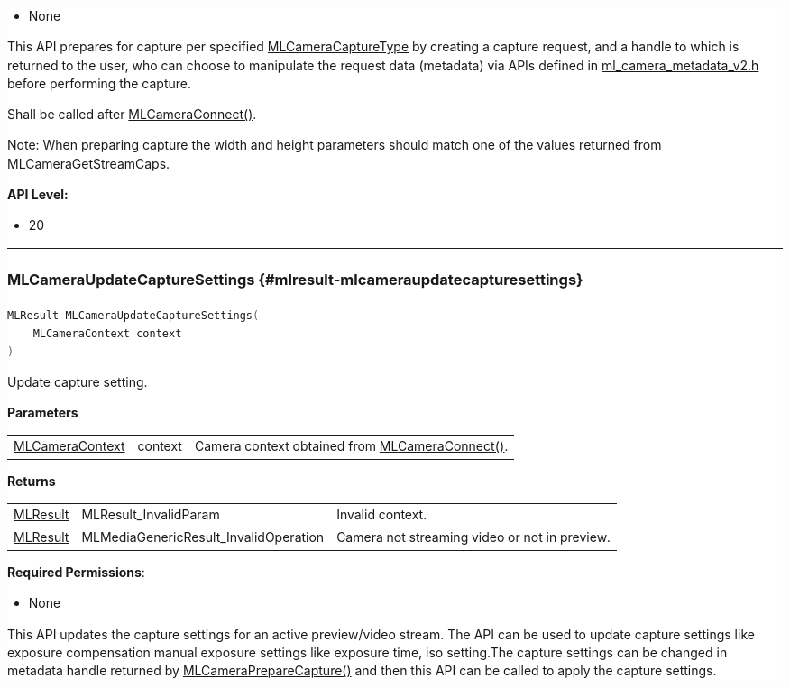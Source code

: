   * None 


This API prepares for capture per specified [MLCameraCaptureType](/api-ref/api/Modules/group___camera/group___camera.md#enums-mlcameracapturetype) by creating a capture request, and a handle to which is returned to the user, who can choose to manipulate the request data (metadata) via APIs defined in [ml_camera_metadata_v2.h](/api-ref/api/Files/ml__camera__metadata__v2_8h.md#files-ml-camera-metadata-v2.h) before performing the capture.

Shall be called after [MLCameraConnect()](/api-ref/api/Modules/group___camera/group___camera.md#mlresult-mlcameraconnect).

Note: When preparing capture the width and height parameters should match one of the values returned from [MLCameraGetStreamCaps](/api-ref/api/Modules/group___camera/group___camera.md#mlresult-mlcameragetstreamcaps).




**API Level:**
  * 20




-----------

### MLCameraUpdateCaptureSettings {#mlresult-mlcameraupdatecapturesettings}

```cpp
MLResult MLCameraUpdateCaptureSettings(
    MLCameraContext context
)
```

Update capture setting. 

**Parameters**

|  |   |   |
|--|--|--|
| [MLCameraContext](/api-ref/api/Modules/group___camera/group___camera.md#mlhandle-mlcameracontext) |context|Camera context obtained from [MLCameraConnect()](/api-ref/api/Modules/group___camera/group___camera.md#mlresult-mlcameraconnect).|

**Returns**

|  |   |   |
|--|--|--|
| [MLResult](/api-ref/api/Modules/group___platform/group___platform.md#int32-t-mlresult) |MLResult_InvalidParam|Invalid context. |
| [MLResult](/api-ref/api/Modules/group___platform/group___platform.md#int32-t-mlresult) |MLMediaGenericResult_InvalidOperation|Camera not streaming video or not in preview.|
**Required Permissions**:

  * None 


This API updates the capture settings for an active preview/video stream. The API can be used to update capture settings like exposure compensation manual exposure settings like exposure time, iso setting.The capture settings can be changed in metadata handle returned by [MLCameraPrepareCapture()](/api-ref/api/Modules/group___camera/group___camera.md#mlresult-mlcamerapreparecapture) and then this API can be called to apply the capture settings.
